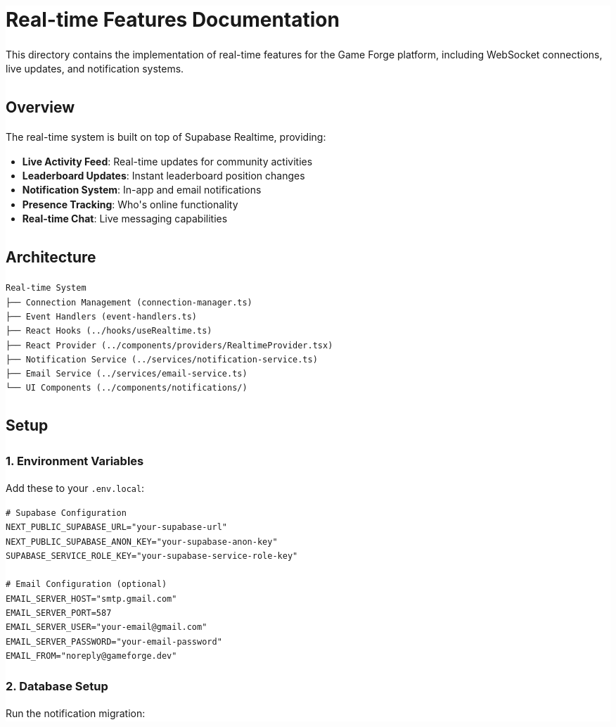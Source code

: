 # Real-time Features Documentation

This directory contains the implementation of real-time features for the Game Forge platform, including WebSocket connections, live updates, and notification systems.

## Overview

The real-time system is built on top of Supabase Realtime, providing:

- **Live Activity Feed**: Real-time updates for community activities
- **Leaderboard Updates**: Instant leaderboard position changes
- **Notification System**: In-app and email notifications
- **Presence Tracking**: Who's online functionality
- **Real-time Chat**: Live messaging capabilities

## Architecture

```
Real-time System
├── Connection Management (connection-manager.ts)
├── Event Handlers (event-handlers.ts)
├── React Hooks (../hooks/useRealtime.ts)
├── React Provider (../components/providers/RealtimeProvider.tsx)
├── Notification Service (../services/notification-service.ts)
├── Email Service (../services/email-service.ts)
└── UI Components (../components/notifications/)
```

## Setup

### 1. Environment Variables

Add these to your `.env.local`:

```env
# Supabase Configuration
NEXT_PUBLIC_SUPABASE_URL="your-supabase-url"
NEXT_PUBLIC_SUPABASE_ANON_KEY="your-supabase-anon-key"
SUPABASE_SERVICE_ROLE_KEY="your-supabase-service-role-key"

# Email Configuration (optional)
EMAIL_SERVER_HOST="smtp.gmail.com"
EMAIL_SERVER_PORT=587
EMAIL_SERVER_USER="your-email@gmail.com"
EMAIL_SERVER_PASSWORD="your-email-password"
EMAIL_FROM="noreply@gameforge.dev"
```

### 2. Database Setup

Run the notification migration:
